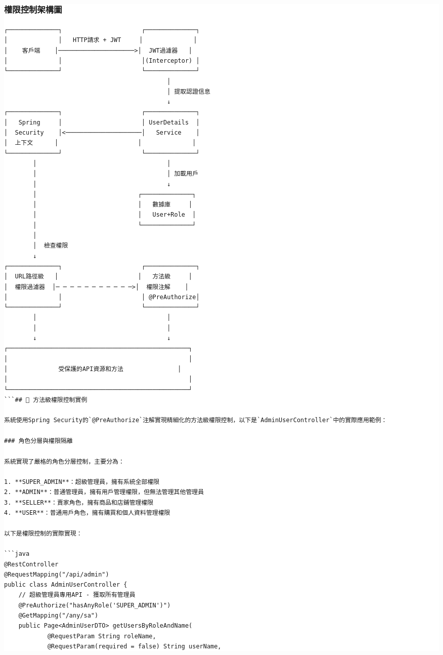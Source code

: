 ### 權限控制架構圖

```
┌──────────────┐                      ┌──────────────┐
│              │   HTTP請求 + JWT     │              │
│    客戶端    │─────────────────────>│  JWT過濾器   │
│              │                      │(Interceptor) │
└──────────────┘                      └──────────────┘
                                             │
                                             │ 提取認證信息
                                             ↓
┌──────────────┐                      ┌──────────────┐
│   Spring     │                      │ UserDetails  │
│  Security    │<─────────────────────│   Service    │
│  上下文      │                      │              │
└──────────────┘                      └──────────────┘
        │                                    │
        │                                    │ 加載用戶
        │                                    ↓
        │                            ┌──────────────┐
        │                            │   數據庫     │
        │                            │   User+Role  │
        │                            └──────────────┘
        │
        │  檢查權限
        ↓
┌──────────────┐                      ┌──────────────┐
│  URL路徑級   │                      │   方法級     │
│  權限過濾器  │─ ─ ─ ─ ─ ─ ─ ─ ─ ─ ─>│  權限注解    │
│              │                      │ @PreAuthorize│
└──────────────┘                      └──────────────┘
        │                                    │
        │                                    │
        ↓                                    ↓
┌──────────────────────────────────────────────────┐
│                                                  │
│              受保護的API資源和方法               │
│                                                  │
└──────────────────────────────────────────────────┘
```## 🔐 方法級權限控制實例

系統使用Spring Security的`@PreAuthorize`注解實現精細化的方法級權限控制，以下是`AdminUserController`中的實際應用範例：

### 角色分層與權限隔離

系統實現了嚴格的角色分層控制，主要分為：

1. **SUPER_ADMIN**：超級管理員，擁有系統全部權限
2. **ADMIN**：普通管理員，擁有用戶管理權限，但無法管理其他管理員
3. **SELLER**：賣家角色，擁有商品和店鋪管理權限
4. **USER**：普通用戶角色，擁有購買和個人資料管理權限

以下是權限控制的實際實現：

```java
@RestController
@RequestMapping("/api/admin")
public class AdminUserController {
    // 超級管理員專用API - 獲取所有管理員
    @PreAuthorize("hasAnyRole('SUPER_ADMIN')")
    @GetMapping("/any/sa")
    public Page<AdminUserDTO> getUsersByRoleAndName(
            @RequestParam String roleName,
            @RequestParam(required = false) String userName,
```
